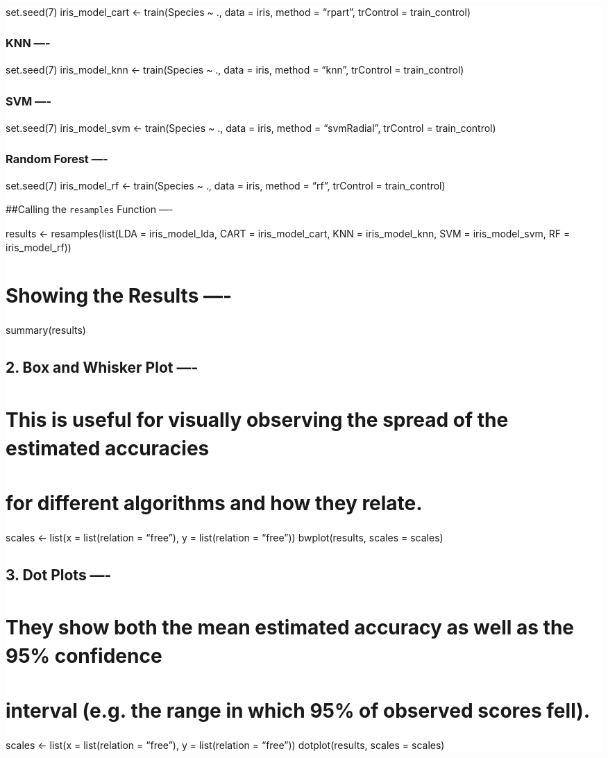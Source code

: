 set.seed(7) iris_model_cart \<- train(Species ~ ., data = iris, method =
“rpart”, trControl = train_control)

### KNN —-

set.seed(7) iris_model_knn \<- train(Species ~ ., data = iris, method =
“knn”, trControl = train_control)

### SVM —-

set.seed(7) iris_model_svm \<- train(Species ~ ., data = iris, method =
“svmRadial”, trControl = train_control)

### Random Forest —-

set.seed(7) iris_model_rf \<- train(Species ~ ., data = iris, method =
“rf”, trControl = train_control)

\##Calling the `resamples` Function —-

results \<- resamples(list(LDA = iris_model_lda, CART = iris_model_cart,
KNN = iris_model_knn, SVM = iris_model_svm, RF = iris_model_rf))

# Showing the Results —-

summary(results)

## 2. Box and Whisker Plot —-

# This is useful for visually observing the spread of the estimated accuracies

# for different algorithms and how they relate.

scales \<- list(x = list(relation = “free”), y = list(relation =
“free”)) bwplot(results, scales = scales)

## 3. Dot Plots —-

# They show both the mean estimated accuracy as well as the 95% confidence

# interval (e.g. the range in which 95% of observed scores fell).

scales \<- list(x = list(relation = “free”), y = list(relation =
“free”)) dotplot(results, scales = scales)
